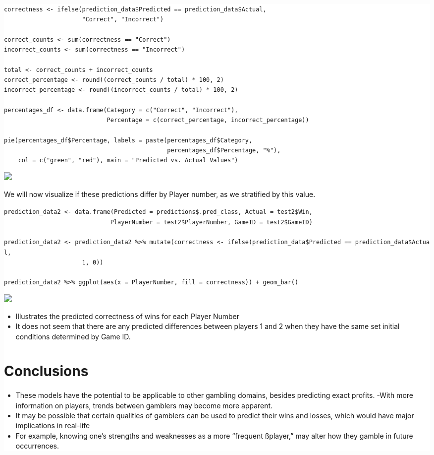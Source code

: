     correctness <- ifelse(prediction_data$Predicted == prediction_data$Actual, 
                          "Correct", "Incorrect")

    correct_counts <- sum(correctness == "Correct")
    incorrect_counts <- sum(correctness == "Incorrect")

    total <- correct_counts + incorrect_counts
    correct_percentage <- round((correct_counts / total) * 100, 2)
    incorrect_percentage <- round((incorrect_counts / total) * 100, 2)

    percentages_df <- data.frame(Category = c("Correct", "Incorrect"), 
                                 Percentage = c(correct_percentage, incorrect_percentage))

    pie(percentages_df$Percentage, labels = paste(percentages_df$Category, 
                                                  percentages_df$Percentage, "%"), 
        col = c("green", "red"), main = "Predicted vs. Actual Values")

![](figures/percentage-of-correctness-1.png)

We will now visualize if these predictions differ by Player number, as
we stratified by this value.

    prediction_data2 <- data.frame(Predicted = predictions$.pred_class, Actual = test2$Win,
                                  PlayerNumber = test2$PlayerNumber, GameID = test2$GameID)

    prediction_data2 <- prediction_data2 %>% mutate(correctness <- ifelse(prediction_data$Predicted == prediction_data$Actual, 
                          1, 0))

    prediction_data2 %>% ggplot(aes(x = PlayerNumber, fill = correctness)) + geom_bar()

![](figures/prediction-data-1.png)

-   Illustrates the predicted correctness of wins for each Player Number
-   It does not seem that there are any predicted differences between
    players 1 and 2 when they have the same set initial conditions
    determined by Game ID.

# Conclusions

-   These models have the potential to be applicable to other gambling
    domains, besides predicting exact profits. -With more information on
    players, trends between gamblers may become more apparent.
-   It may be possible that certain qualities of gamblers can be used to
    predict their wins and losses, which would have major implications
    in real-life
-   For example, knowing one’s strengths and weaknesses as a more
    “frequent ßplayer,” may alter how they gamble in future occurrences.
